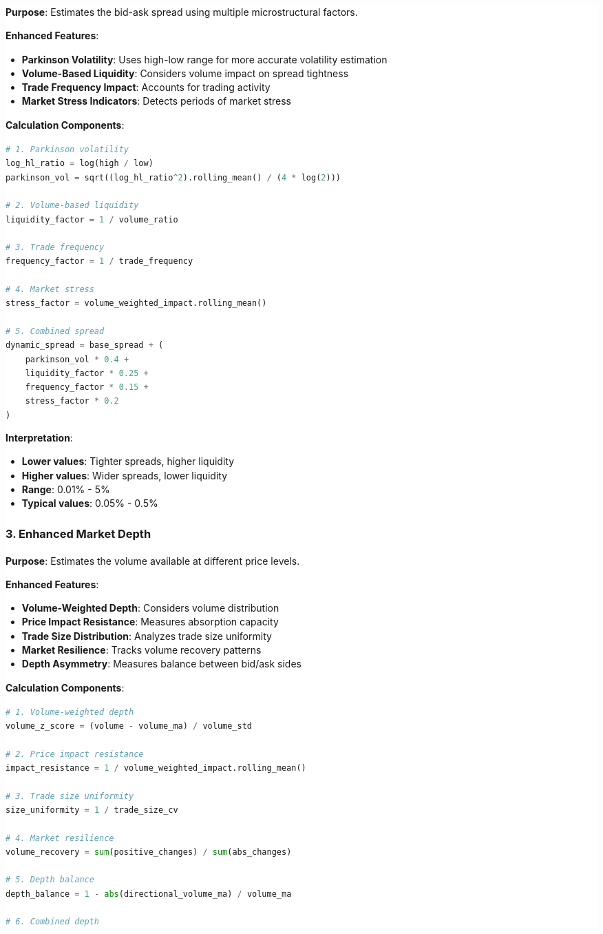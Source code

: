 **Purpose**: Estimates the bid-ask spread using multiple microstructural factors.

**Enhanced Features**:
- **Parkinson Volatility**: Uses high-low range for more accurate volatility estimation
- **Volume-Based Liquidity**: Considers volume impact on spread tightness
- **Trade Frequency Impact**: Accounts for trading activity
- **Market Stress Indicators**: Detects periods of market stress

**Calculation Components**:
```python
# 1. Parkinson volatility
log_hl_ratio = log(high / low)
parkinson_vol = sqrt((log_hl_ratio^2).rolling_mean() / (4 * log(2)))

# 2. Volume-based liquidity
liquidity_factor = 1 / volume_ratio

# 3. Trade frequency
frequency_factor = 1 / trade_frequency

# 4. Market stress
stress_factor = volume_weighted_impact.rolling_mean()

# 5. Combined spread
dynamic_spread = base_spread + (
    parkinson_vol * 0.4 +
    liquidity_factor * 0.25 +
    frequency_factor * 0.15 +
    stress_factor * 0.2
)
```

**Interpretation**:
- **Lower values**: Tighter spreads, higher liquidity
- **Higher values**: Wider spreads, lower liquidity
- **Range**: 0.01% - 5%
- **Typical values**: 0.05% - 0.5%

### 3. **Enhanced Market Depth**

**Purpose**: Estimates the volume available at different price levels.

**Enhanced Features**:
- **Volume-Weighted Depth**: Considers volume distribution
- **Price Impact Resistance**: Measures absorption capacity
- **Trade Size Distribution**: Analyzes trade size uniformity
- **Market Resilience**: Tracks volume recovery patterns
- **Depth Asymmetry**: Measures balance between bid/ask sides

**Calculation Components**:
```python
# 1. Volume-weighted depth
volume_z_score = (volume - volume_ma) / volume_std

# 2. Price impact resistance
impact_resistance = 1 / volume_weighted_impact.rolling_mean()

# 3. Trade size uniformity
size_uniformity = 1 / trade_size_cv

# 4. Market resilience
volume_recovery = sum(positive_changes) / sum(abs_changes)

# 5. Depth balance
depth_balance = 1 - abs(directional_volume_ma) / volume_ma

# 6. Combined depth
```